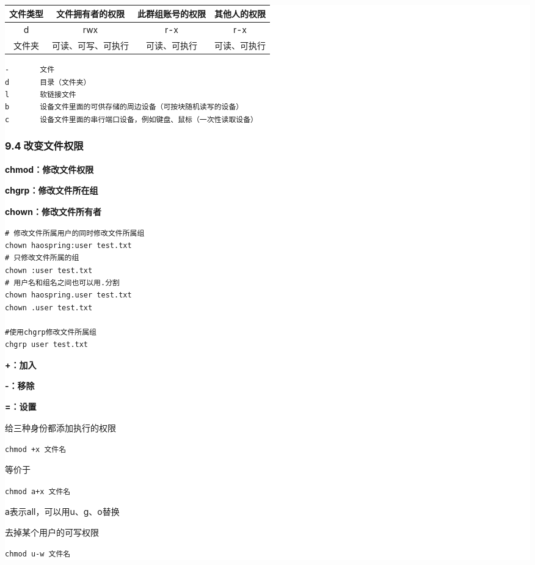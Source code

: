 | 文件类型 |  文件拥有者的权限  | 此群组账号的权限 | 其他人的权限 |
| :------: | :----------------: | :--------------: | :----------: |
|    d     |        rwx         |       r-x        |     r-x      |
|  文件夹  | 可读、可写、可执行 |   可读、可执行   | 可读、可执行 |

~~~shell
-		文件
d		目录（文件夹）
l		软链接文件
b		设备文件里面的可供存储的周边设备（可按块随机读写的设备）
c		设备文件里面的串行端口设备，例如键盘、鼠标（一次性读取设备）
~~~

### 9.4 改变文件权限

**chmod：修改文件权限**

**chgrp：修改文件所在组**

**chown：修改文件所有者**

~~~shell
# 修改文件所属用户的同时修改文件所属组
chown haospring:user test.txt
# 只修改文件所属的组
chown :user test.txt
# 用户名和组名之间也可以用.分割
chown haospring.user test.txt
chown .user test.txt

#使用chgrp修改文件所属组
chgrp user test.txt
~~~

**+：加入**

**-：移除**

**=：设置**

给三种身份都添加执行的权限

~~~shell
chmod +x 文件名
~~~

等价于

~~~shell
chmod a+x 文件名
~~~

a表示all，可以用u、g、o替换

去掉某个用户的可写权限

~~~shell
chmod u-w 文件名
~~~
